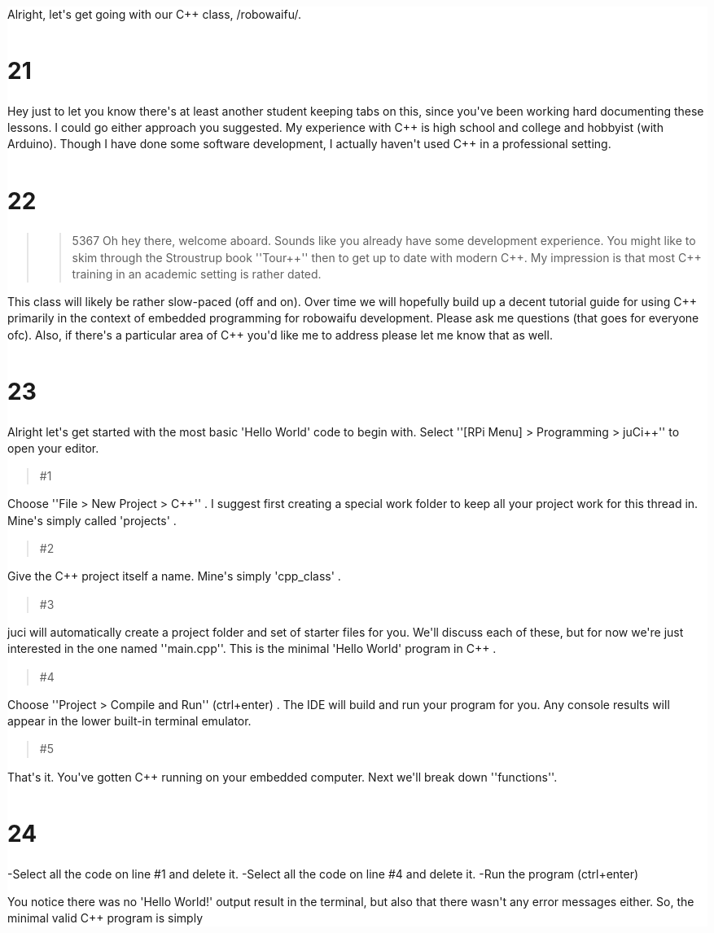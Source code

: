 Alright, let's get going with our C++ class, /robowaifu/.

# 21
Hey just to let you know there's at least another student keeping tabs on this, since you've been working hard documenting these lessons.  I could go either approach you suggested.  My experience with C++ is high school and college and hobbyist (with Arduino).  Though I have done some software development, I actually haven't used C++ in a professional setting.

# 22
>>5367
Oh hey there, welcome aboard. Sounds like you already have some development experience. You might like to skim through the Stroustrup book ''Tour++'' then to get up to date with modern C++. My impression is that most C++ training in an academic setting is rather dated.

This class will likely be rather slow-paced (off and on). Over time we will hopefully build up a decent tutorial guide for using C++ primarily in the context of embedded programming for robowaifu development. Please ask me questions (that goes for everyone ofc). Also, if there's a particular area of C++ you'd like me to address please let me know that as well.

# 23
Alright let's get started with the most basic 'Hello World' code to begin with. Select ''[RPi Menu] > Programming > juCi++'' to open your editor.
> #1

Choose ''File > New Project > C++'' . I suggest first creating a special work folder to keep all your project work for this thread in. Mine's simply called 'projects' .
> #2

Give the C++ project itself a name. Mine's simply 'cpp_class' .
> #3

juci will automatically create a project folder and set of starter files for you. We'll discuss each of these, but for now we're just interested in the one named ''main.cpp''. This is the minimal 'Hello World' program in C++ .
> #4

Choose ''Project > Compile and Run'' (ctrl+enter) . The IDE will build and run your program for you. Any console results will appear in the lower built-in terminal emulator.
> #5

That's it. You've gotten C++ running on your embedded computer. Next we'll break down ''functions''.

# 24
-Select all the code on line #1 and delete it.
-Select all the code on line #4 and delete it.
-Run the program (ctrl+enter)

You notice there was no 'Hello World!' output result in the terminal, but also that there wasn't any error messages either. So, the minimal valid C++ program is simply
